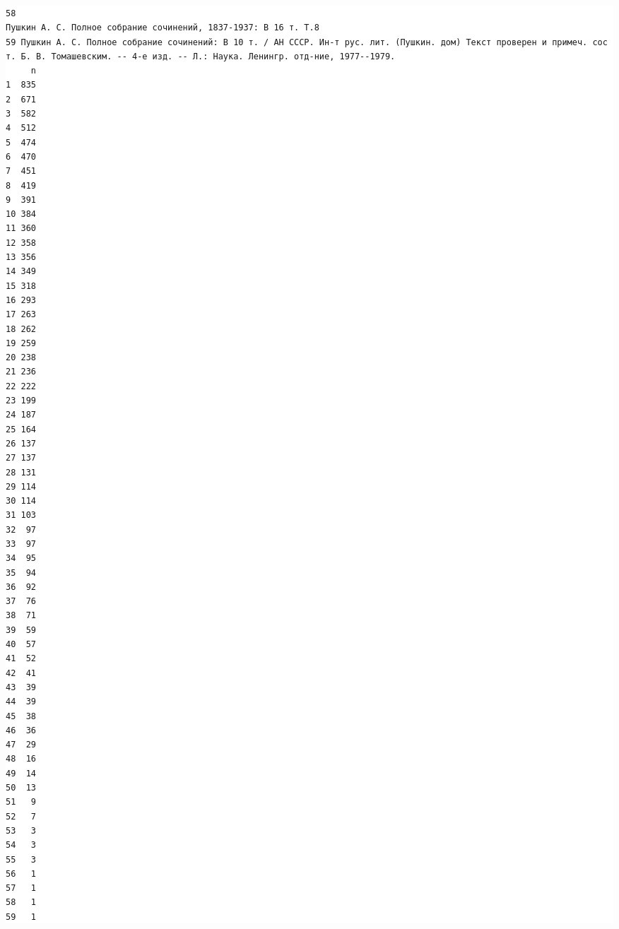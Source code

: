     58                                                                                                                                    Пушкин А. С. Полное собрание сочинений, 1837-1937: В 16 т. Т.8
    59 Пушкин А. С. Полное собрание сочинений: В 10 т. / АН СССР. Ин-т рус. лит. (Пушкин. дом) Текст проверен и примеч. сост. Б. В. Томашевским. -- 4-е изд. -- Л.: Наука. Ленингр. отд-ние, 1977--1979.
         n
    1  835
    2  671
    3  582
    4  512
    5  474
    6  470
    7  451
    8  419
    9  391
    10 384
    11 360
    12 358
    13 356
    14 349
    15 318
    16 293
    17 263
    18 262
    19 259
    20 238
    21 236
    22 222
    23 199
    24 187
    25 164
    26 137
    27 137
    28 131
    29 114
    30 114
    31 103
    32  97
    33  97
    34  95
    35  94
    36  92
    37  76
    38  71
    39  59
    40  57
    41  52
    42  41
    43  39
    44  39
    45  38
    46  36
    47  29
    48  16
    49  14
    50  13
    51   9
    52   7
    53   3
    54   3
    55   3
    56   1
    57   1
    58   1
    59   1